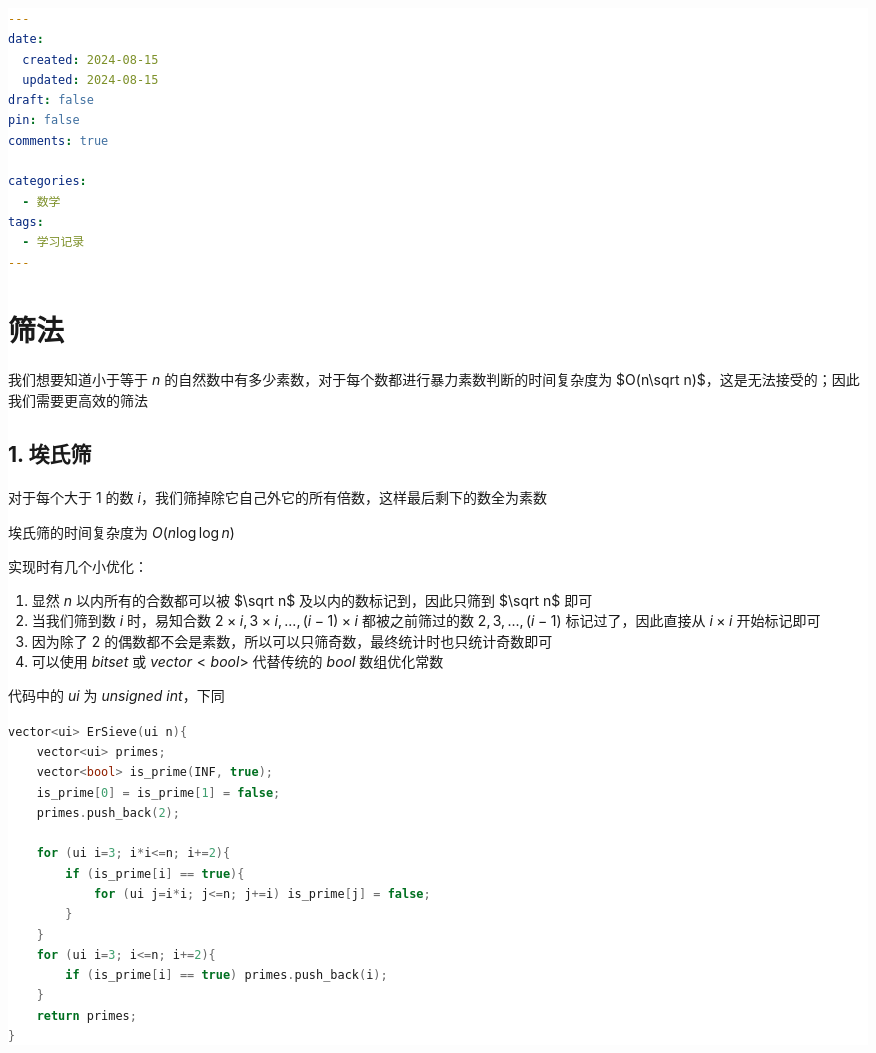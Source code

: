 ```yaml
---
date:
  created: 2024-08-15
  updated: 2024-08-15
draft: false
pin: false
comments: true

categories:
  - 数学
tags:
  - 学习记录
---
```


# 筛法

我们想要知道小于等于 $n$ 的自然数中有多少素数，对于每个数都进行暴力素数判断的时间复杂度为 $O(n\sqrt n)$，这是无法接受的；因此我们需要更高效的筛法

## 1. 埃氏筛

对于每个大于 $1$ 的数 $i$，我们筛掉除它自己外它的所有倍数，这样最后剩下的数全为素数

埃氏筛的时间复杂度为 $O(n\log \log n)$

实现时有几个小优化：
1. 显然 $n$ 以内所有的合数都可以被 $\sqrt n$ 及以内的数标记到，因此只筛到 $\sqrt n$ 即可
2. 当我们筛到数 $i$ 时，易知合数 $2 \times i, 3 \times i, ..., (i-1) \times i$ 都被之前筛过的数 $2, 3, ..., (i-1)$ 标记过了，因此直接从 $i \times i$ 开始标记即可
3. 因为除了 $2$ 的偶数都不会是素数，所以可以只筛奇数，最终统计时也只统计奇数即可
4. 可以使用 $bitset$ 或 $vector<bool>$ 代替传统的 $bool$ 数组优化常数

代码中的 $ui$ 为 $unsigned\ int$，下同


```cpp
vector<ui> ErSieve(ui n){
	vector<ui> primes;
	vector<bool> is_prime(INF, true);	
	is_prime[0] = is_prime[1] = false;
	primes.push_back(2);
	
	for (ui i=3; i*i<=n; i+=2){
		if (is_prime[i] == true){
			for (ui j=i*i; j<=n; j+=i) is_prime[j] = false;	
		}
	}
	for (ui i=3; i<=n; i+=2){
		if (is_prime[i] == true) primes.push_back(i);
	}
	return primes;	
}

```
